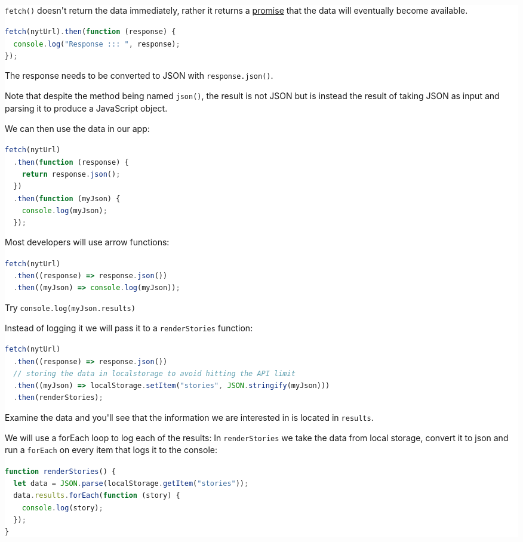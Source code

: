 `fetch()` doesn't return the data immediately, rather it returns a [promise](https://developer.mozilla.org/en-US/docs/Web/JavaScript/Guide/Using_promises) that the data will eventually become available.

```js
fetch(nytUrl).then(function (response) {
  console.log("Response ::: ", response);
});
```

The response needs to be converted to JSON with `response.json()`.

Note that despite the method being named `json()`, the result is not JSON but is instead the result of taking JSON as input and parsing it to produce a JavaScript object.

We can then use the data in our app:

```js
fetch(nytUrl)
  .then(function (response) {
    return response.json();
  })
  .then(function (myJson) {
    console.log(myJson);
  });
```

Most developers will use arrow functions:

```js
fetch(nytUrl)
  .then((response) => response.json())
  .then((myJson) => console.log(myJson));
```

Try `console.log(myJson.results)`

Instead of logging it we will pass it to a `renderStories` function:

```js
fetch(nytUrl)
  .then((response) => response.json())
  // storing the data in localstorage to avoid hitting the API limit
  .then((myJson) => localStorage.setItem("stories", JSON.stringify(myJson)))
  .then(renderStories);
```

Examine the data and you'll see that the information we are interested in is located in `results`.

We will use a forEach loop to log each of the results:
In `renderStories` we take the data from local storage, convert it to json and run a `forEach` on every item that logs it to the console:

```js
function renderStories() {
  let data = JSON.parse(localStorage.getItem("stories"));
  data.results.forEach(function (story) {
    console.log(story);
  });
}
```
